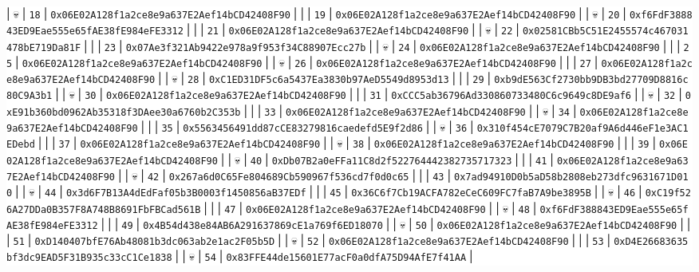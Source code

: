 | 💀 | `18` | `0x06E02A128f1a2ce8e9a637E2Aef14bCD42408F90` |
|  | `19` | `0x06E02A128f1a2ce8e9a637E2Aef14bCD42408F90` |
| 💀 | `20` | `0xf6FdF388843ED9Eae555e65fAE38fE984eFE3312` |
|  | `21` | `0x06E02A128f1a2ce8e9a637E2Aef14bCD42408F90` |
| 💀 | `22` | `0x02581CBb5C51E2455574c467031478bE719Da81F` |
|  | `23` | `0x07Ae3f321Ab9422e978a9f953f34C88907Ecc27b` |
| 💀 | `24` | `0x06E02A128f1a2ce8e9a637E2Aef14bCD42408F90` |
|  | `25` | `0x06E02A128f1a2ce8e9a637E2Aef14bCD42408F90` |
| 💀 | `26` | `0x06E02A128f1a2ce8e9a637E2Aef14bCD42408F90` |
|  | `27` | `0x06E02A128f1a2ce8e9a637E2Aef14bCD42408F90` |
| 💀 | `28` | `0xC1ED31DF5c6a5437Ea3830b97AeD5549d8953d13` |
|  | `29` | `0xb9dE563Cf2730bb9DB3bd27709D8816c80C9A3b1` |
| 💀 | `30` | `0x06E02A128f1a2ce8e9a637E2Aef14bCD42408F90` |
|  | `31` | `0xCCC5ab36796Ad330860733480C6c9649c8DE9af6` |
| 💀 | `32` | `0xE91b360bd0962Ab35318f3DAee30a6760b2C353b` |
|  | `33` | `0x06E02A128f1a2ce8e9a637E2Aef14bCD42408F90` |
| 💀 | `34` | `0x06E02A128f1a2ce8e9a637E2Aef14bCD42408F90` |
|  | `35` | `0x5563456491dd87cCE83279816caedefd5E9f2d86` |
| 💀 | `36` | `0x310f454cE7079C7B20af9A6d446eF1e3AC1EDebd` |
|  | `37` | `0x06E02A128f1a2ce8e9a637E2Aef14bCD42408F90` |
| 💀 | `38` | `0x06E02A128f1a2ce8e9a637E2Aef14bCD42408F90` |
|  | `39` | `0x06E02A128f1a2ce8e9a637E2Aef14bCD42408F90` |
| 💀 | `40` | `0xDb07B2a0eFFa11C8d2f522764442382735717323` |
|  | `41` | `0x06E02A128f1a2ce8e9a637E2Aef14bCD42408F90` |
| 💀 | `42` | `0x267a6d0C65Fe804689Cb590967f536cd7f0d0c65` |
|  | `43` | `0x7ad94910D0b5aD58b2808eb273dfc9631671D010` |
| 💀 | `44` | `0x3d6F7B13A4dEdFaf05b3B0003f1450856aB37EDf` |
|  | `45` | `0x36C6f7Cb19ACFA782eCeC609FC7faB7A9be3895B` |
| 💀 | `46` | `0xC19f526A27DDa0B357F8A748B8691FbFBCad561B` |
|  | `47` | `0x06E02A128f1a2ce8e9a637E2Aef14bCD42408F90` |
| 💀 | `48` | `0xf6FdF388843ED9Eae555e65fAE38fE984eFE3312` |
|  | `49` | `0x4B54d438e84AB6A291637869cE1a769f6ED18070` |
| 💀 | `50` | `0x06E02A128f1a2ce8e9a637E2Aef14bCD42408F90` |
|  | `51` | `0xD140407bfE76Ab48081b3dc063ab2e1ac2F05b5D` |
| 💀 | `52` | `0x06E02A128f1a2ce8e9a637E2Aef14bCD42408F90` |
|  | `53` | `0xD4E26683635bf3dc9EAD5F31B935c33cC1Ce1838` |
| 💀 | `54` | `0x83FFE44de15601E77acF0a0dfA75D94AfE7f41AA` |